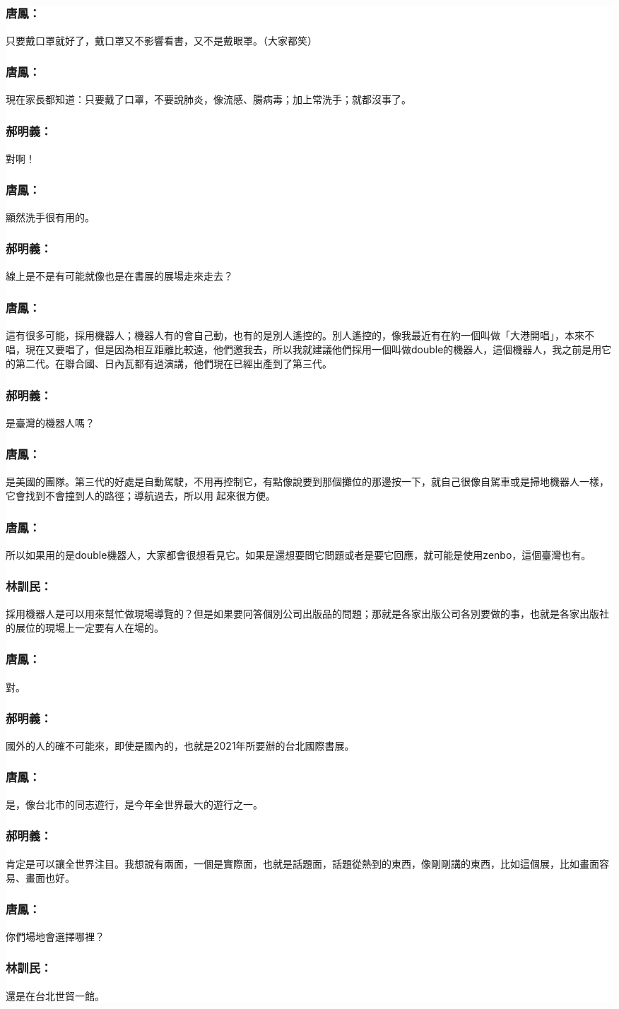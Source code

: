 ### 唐鳳：
只要戴口罩就好了，戴口罩又不影響看書，又不是戴眼罩。（大家都笑）

### 唐鳳：
現在家長都知道：只要戴了口罩，不要說肺炎，像流感、腸病毒；加上常洗手；就都沒事了。

### 郝明義：
對啊！

### 唐鳳：
顯然洗手很有用的。

### 郝明義：
線上是不是有可能就像也是在書展的展場走來走去？

### 唐鳳：
這有很多可能，採用機器人；機器人有的會自己動，也有的是別人遙控的。別人遙控的，像我最近有在約一個叫做「大港開唱」，本來不唱，現在又要唱了，但是因為相互距離比較遠，他們邀我去，所以我就建議他們採用一個叫做double的機器人，這個機器人，我之前是用它的第二代。在聯合國、日內瓦都有過演講，他們現在已經出產到了第三代。

### 郝明義：
是臺灣的機器人嗎？

### 唐鳳：
是美國的團隊。第三代的好處是自動駕駛，不用再控制它，有點像說要到那個攤位的那邊按一下，就自己很像自駕車或是掃地機器人一樣，它會找到不會撞到人的路徑；導航過去，所以用 起來很方便。

### 唐鳳：
所以如果用的是double機器人，大家都會很想看見它。如果是還想要問它問題或者是要它回應，就可能是使用zenbo，這個臺灣也有。

### 林訓民：
採用機器人是可以用來幫忙做現場導覽的？但是如果要冋答個別公司出版品的問題；那就是各家出版公司各別要做的事，也就是各家出版社的展位的現場上一定要有人在場的。

### 唐鳳：
對。

### 郝明義：
國外的人的確不可能來，即使是國內的，也就是2021年所要辦的台北國際書展。

### 唐鳳：
是，像台北市的同志遊行，是今年全世界最大的遊行之一。

### 郝明義：
肯定是可以讓全世界注目。我想說有兩面，一個是實際面，也就是話題面，話題從熱到的東西，像剛剛講的東西，比如這個展，比如畫面容易、畫面也好。

### 唐鳳：
你們場地會選擇哪裡？

### 林訓民：
還是在台北世貿一館。
